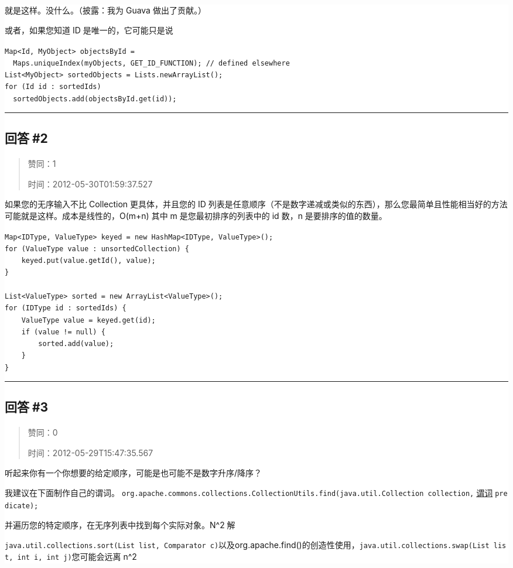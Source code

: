 就是这样。没什么。（披露：我为 Guava 做出了贡献。）

或者，如果您知道 ID 是唯一的，它可能只是说

```
Map<Id, MyObject> objectsById =
  Maps.uniqueIndex(myObjects, GET_ID_FUNCTION); // defined elsewhere
List<MyObject> sortedObjects = Lists.newArrayList();
for (Id id : sortedIds) 
  sortedObjects.add(objectsById.get(id)); 
```

* * *

## 回答 #2

> 赞同：1
> 
> 时间：2012-05-30T01:59:37.527

如果您的无序输入不比 Collection 更具体，并且您的 ID 列表是任意顺序（不是数字递减或类似的东西），那么您最简单且性能相当好的方法可能就是这样。成本是线性的，O(m+n) 其中 m 是您最初排序的列表中的 id 数，n 是要排序的值的数量。

```
Map<IDType, ValueType> keyed = new HashMap<IDType, ValueType>();
for (ValueType value : unsortedCollection) {
    keyed.put(value.getId(), value);
}

List<ValueType> sorted = new ArrayList<ValueType>();
for (IDType id : sortedIds) {
    ValueType value = keyed.get(id);
    if (value != null) {
        sorted.add(value);
    }
} 
```

* * *

## 回答 #3

> 赞同：0
> 
> 时间：2012-05-29T15:47:35.567

听起来你有一个你想要的给定顺序，可能是也可能不是数字升序/降序？

我建议在下面制作自己的谓词。 `org.apache.commons.collections.CollectionUtils.find(java.util.Collection collection,` [谓词](http://commons.apache.org/collections/apidocs/org/apache/commons/collections/Predicate.html) `predicate);`

并遍历您的特定顺序，在无序列表中找到每个实际对象。N^2 解

`java.util.collections.sort(List list, Comparator c)`以及org.apache.find()的创造性使用，`java.util.collections.swap(List list, int i, int j)`您可能会远离 n^2
